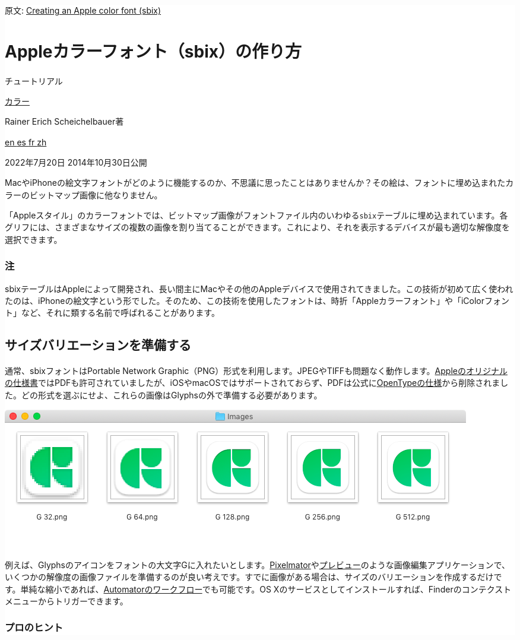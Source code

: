 原文: [Creating an Apple color font (sbix)](https://glyphsapp.com/learn/creating-an-apple-color-font)
# Appleカラーフォント（sbix）の作り方

チュートリアル

[ カラー ](https://glyphsapp.com/learn?q=color)

Rainer Erich Scheichelbauer著

[ en ](https://glyphsapp.com/learn/creating-an-apple-color-font) [ es ](https://glyphsapp.com/es/learn/creating-an-apple-color-font) [ fr ](https://glyphsapp.com/fr/learn/creating-an-apple-color-font) [ zh ](https://glyphsapp.com/zh/learn/creating-an-apple-color-font)

2022年7月20日 2014年10月30日公開

MacやiPhoneの絵文字フォントがどのように機能するのか、不思議に思ったことはありませんか？その絵は、フォントに埋め込まれたカラーのビットマップ画像に他なりません。

「Appleスタイル」のカラーフォントでは、ビットマップ画像がフォントファイル内のいわゆる`sbix`テーブルに埋め込まれています。各グリフには、さまざまなサイズの複数の画像を割り当てることができます。これにより、それを表示するデバイスが最も適切な解像度を選択できます。

### 注

sbixテーブルはAppleによって開発され、長い間主にMacやその他のAppleデバイスで使用されてきました。この技術が初めて広く使われたのは、iPhoneの絵文字という形でした。そのため、この技術を使用したフォントは、時折「Appleカラーフォント」や「iColorフォント」など、それに類する名前で呼ばれることがあります。

## サイズバリエーションを準備する

通常、sbixフォントはPortable Network Graphic（PNG）形式を利用します。JPEGやTIFFも問題なく動作します。[Appleのオリジナルの仕様書](https://developer.apple.com/fonts/TrueType-Reference-Manual/RM06/Chap6sbix.html)ではPDFも許可されていましたが、iOSやmacOSではサポートされておらず、PDFは公式に[OpenTypeの仕様](https://docs.microsoft.com/en-us/typography/opentype/spec/sbix)から削除されました。どの形式を選ぶにせよ、これらの画像はGlyphsの外で準備する必要があります。

![](images/sbix-1.png)

例えば、Glyphsのアイコンをフォントの大文字Gに入れたいとします。[Pixelmator](http://www.pixelmator.com/)や[プレビュー](http://support.apple.com/kb/ht2506)のような画像編集アプリケーションで、いくつかの解像度の画像ファイルを準備するのが良い考えです。すでに画像がある場合は、サイズのバリエーションを作成するだけです。単純な縮小であれば、[Automatorのワークフロー](https://support.apple.com/guide/automator/create-a-workflow-aut7cac58839/mac)でも可能です。OS Xのサービスとしてインストールすれば、Finderのコンテクストメニューからトリガーできます。

### プロのヒント
